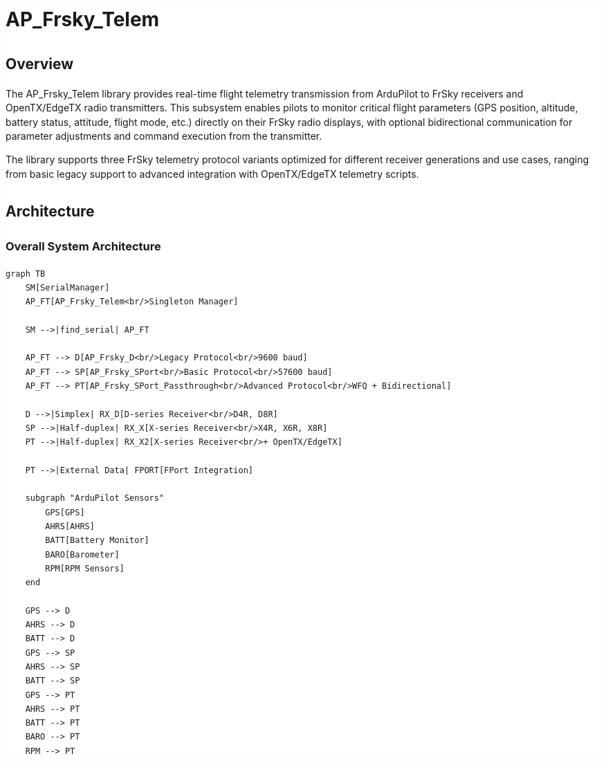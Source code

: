 # AP_Frsky_Telem

## Overview

The AP_Frsky_Telem library provides real-time flight telemetry transmission from ArduPilot to FrSky receivers and OpenTX/EdgeTX radio transmitters. This subsystem enables pilots to monitor critical flight parameters (GPS position, altitude, battery status, attitude, flight mode, etc.) directly on their FrSky radio displays, with optional bidirectional communication for parameter adjustments and command execution from the transmitter.

The library supports three FrSky telemetry protocol variants optimized for different receiver generations and use cases, ranging from basic legacy support to advanced integration with OpenTX/EdgeTX telemetry scripts.

## Architecture

### Overall System Architecture

```mermaid
graph TB
    SM[SerialManager]
    AP_FT[AP_Frsky_Telem<br/>Singleton Manager]
    
    SM -->|find_serial| AP_FT
    
    AP_FT --> D[AP_Frsky_D<br/>Legacy Protocol<br/>9600 baud]
    AP_FT --> SP[AP_Frsky_SPort<br/>Basic Protocol<br/>57600 baud]
    AP_FT --> PT[AP_Frsky_SPort_Passthrough<br/>Advanced Protocol<br/>WFQ + Bidirectional]
    
    D -->|Simplex| RX_D[D-series Receiver<br/>D4R, D8R]
    SP -->|Half-duplex| RX_X[X-series Receiver<br/>X4R, X6R, X8R]
    PT -->|Half-duplex| RX_X2[X-series Receiver<br/>+ OpenTX/EdgeTX]
    
    PT -->|External Data| FPORT[FPort Integration]
    
    subgraph "ArduPilot Sensors"
        GPS[GPS]
        AHRS[AHRS]
        BATT[Battery Monitor]
        BARO[Barometer]
        RPM[RPM Sensors]
    end
    
    GPS --> D
    AHRS --> D
    BATT --> D
    GPS --> SP
    AHRS --> SP
    BATT --> SP
    GPS --> PT
    AHRS --> PT
    BATT --> PT
    BARO --> PT
    RPM --> PT
```
